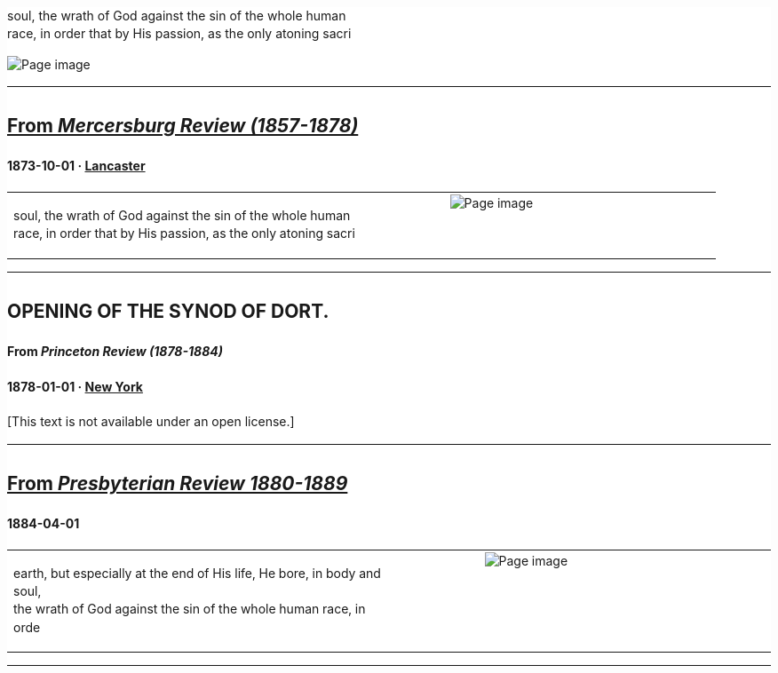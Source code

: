   
soul, the wrath of God against the sin of the whole human  
race, in order that by His passion, as the only atoning sacri
</td><td style="width: 50%; max-height: 75%; margin: auto; display: block;">
<img alt="Page image" src="https://iiif.archive.org/image/iiif/2/sim_reformed-quarterly-review_1873-10_20%2Fsim_reformed-quarterly-review_1873-10_20_jp2.zip%2Fsim_reformed-quarterly-review_1873-10_20_jp2%2Fsim_reformed-quarterly-review_1873-10_20_0097.jp2/pct:18.22381930184805,35.570687418936444,68.58316221765914,3.6964980544747084/600,/0/default.jpg"/>
</td>
</tr></table>

---

## [From _Mercersburg Review (1857-1878)_](https://archive.org/details/sim_reformed-quarterly-review_1873-10_20_0/page/n97/mode/1up?view=theater)

#### 1873-10-01 &middot; [Lancaster](http://dbpedia.org/resource/Lancaster%2C_Pennsylvania)

<table style="width: 100%;"><tr><td style="width: 50%">

  
soul, the wrath of God against the sin of the whole human  
race, in order that by His passion, as the only atoning sacri
</td><td style="width: 50%; max-height: 75%; margin: auto; display: block;">
<img alt="Page image" src="https://iiif.archive.org/image/iiif/2/sim_reformed-quarterly-review_1873-10_20_0%2Fsim_reformed-quarterly-review_1873-10_20_0_jp2.zip%2Fsim_reformed-quarterly-review_1873-10_20_0_jp2%2Fsim_reformed-quarterly-review_1873-10_20_0_0097.jp2/pct:21.886973180076627,35.46077210460772,63.888888888888886,3.5491905354919053/600,/0/default.jpg"/>
</td>
</tr></table>

---

## OPENING OF THE SYNOD OF DORT.

#### From _Princeton Review (1878-1884)_

#### 1878-01-01 &middot; [New York](http://dbpedia.org/resource/New_York_City)

[This text is not available under an open license.]

---

## [From _Presbyterian Review 1880-1889_](https://archive.org/details/sim_presbyterian-review_1884-04_5_18/page/n103/mode/1up?view=theater)

#### 1884-04-01

<table style="width: 100%;"><tr><td style="width: 50%">

  
earth, but especially at the end of His life, He bore, in body and soul,  
the wrath of God against the sin of the whole human race, in orde
</td><td style="width: 50%; max-height: 75%; margin: auto; display: block;">
<img alt="Page image" src="https://iiif.archive.org/image/iiif/2/sim_presbyterian-review_1884-04_5_18%2Fsim_presbyterian-review_1884-04_5_18_jp2.zip%2Fsim_presbyterian-review_1884-04_5_18_jp2%2Fsim_presbyterian-review_1884-04_5_18_0103.jp2/pct:25.334448160535118,75.56213017751479,63.75418060200669,3.4023668639053253/600,/0/default.jpg"/>
</td>
</tr></table>

---